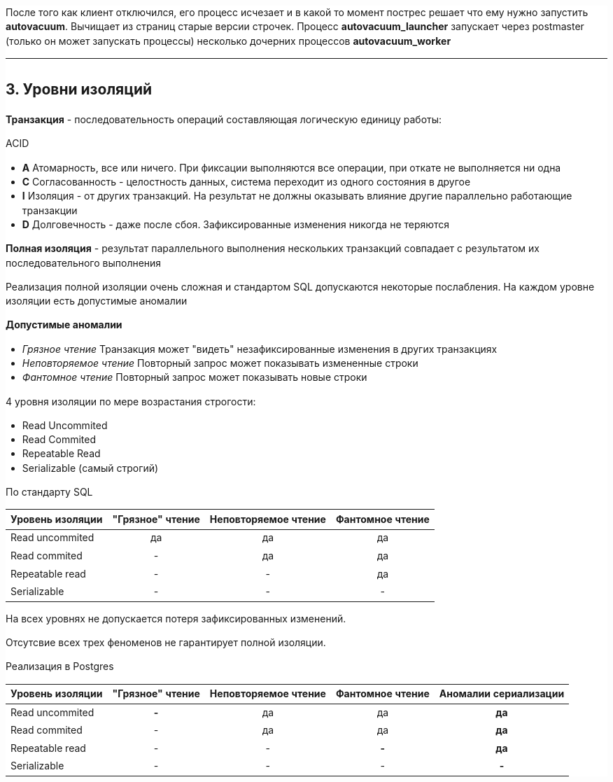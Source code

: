 После того как клиент отключился, его процесс исчезает и в какой то момент пострес решает что ему нужно запустить __autovacuum__. Вычищает из страниц старые версии строчек. Процесс __autovacuum_launcher__ запускает через postmaster (только он может запускать процессы) несколько дочерних процессов __autovacuum_worker__

***
## 3. Уровни изоляций
__Транзакция__ - последовательность операций составляющая логическую единицу работы:

ACID
- __A__ Атомарность, все или ничего. При фиксации выполняются все операции, при откате не выполняется ни одна
- __C__ Согласованность - целостность данных, система переходит из одного состояния в другое
- __I__ Изоляция - от других транзакций. На результат не должны оказывать влияние другие параллельно работающие транзакции
- __D__ Долговечность - даже после сбоя. Зафиксированные изменения никогда не теряются

__Полная изоляция__ - результат параллельного выполнения нескольких транзакций совпадает с результатом их последовательного выполнения

Реализация полной изоляции очень сложная и стандартом SQL допускаются некоторые послабления. На каждом уровне изоляции есть допустимые аномалии

__Допустимые аномалии__
- _Грязное чтение_ Транзакция может "видеть" незафиксированные изменения в других транзакциях
- _Неповторяемое чтение_ Повторный запрос может показывать измененные строки
- _Фантомное чтение_ Повторный запрос может показывать новые строки

4 уровня изоляции по мере возрастания строгости:

- Read Uncommited
- Read Commited
- Repeatable Read
- Serializable (самый строгий)

По стандарту SQL

Уровень изоляции  | "Грязное" чтение | Неповторяемое чтение | Фантомное чтение |
----------------- | :--------------: | :------------------: | :--------------: |
| Read uncommited | да               | да                   | да               |
| Read commited   | -                | да                   | да               |
| Repeatable read | -                | -                    | да               |
| Serializable    | -                | -                    | -                |

На всех уровнях не допускается потеря зафиксированных изменений.

Отсутсвие всех трех феноменов не гарантирует полной изоляции.

Реализация в Postgres

Уровень изоляции  | "Грязное" чтение | Неповторяемое чтение | Фантомное чтение | Аномалии сериализации |
----------------- | :-------: | :-----------: | :-------: | :----------: |
| Read uncommited | __-__     | да            | да        | __да__       |
| Read commited   | -         | да            | да        | __да__       |
| Repeatable read | -         | -             | __-__     | __да__       |
| Serializable    | -         | -             | -         | __-__        |
